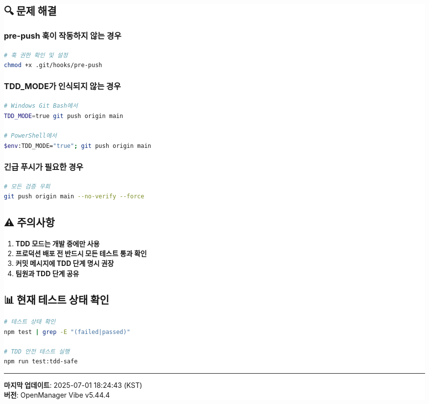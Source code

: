 ## 🔍 문제 해결

### **pre-push 훅이 작동하지 않는 경우**

```bash
# 훅 권한 확인 및 설정
chmod +x .git/hooks/pre-push
```

### **TDD_MODE가 인식되지 않는 경우**

```bash
# Windows Git Bash에서
TDD_MODE=true git push origin main

# PowerShell에서
$env:TDD_MODE="true"; git push origin main
```

### **긴급 푸시가 필요한 경우**

```bash
# 모든 검증 우회
git push origin main --no-verify --force
```

## ⚠️ 주의사항

1. **TDD 모드는 개발 중에만 사용**
2. **프로덕션 배포 전 반드시 모든 테스트 통과 확인**
3. **커밋 메시지에 TDD 단계 명시 권장**
4. **팀원과 TDD 단계 공유**

## 📊 현재 테스트 상태 확인

```bash
# 테스트 상태 확인
npm test | grep -E "(failed|passed)"

# TDD 안전 테스트 실행
npm run test:tdd-safe
```

---

**마지막 업데이트**: 2025-07-01 18:24:43 (KST)  
**버전**: OpenManager Vibe v5.44.4

